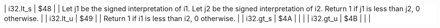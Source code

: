 | i32.lt_s                         | $48           |                                                                                                                                                                                                                                                                                                                                                                                                                                                                                                                                                                                                                                                                                                                                                                                                                                                                                                                                                                                                           | Let j1 be the signed interpretation of i1. Let j2 be the signed interpretation of i2. Return 1 if j1 is less than j2, 0 otherwise.                                                                                                                                                                           |
| i32.lt_u                         | $49           |                                                                                                                                                                                                                                                                                                                                                                                                                                                                                                                                                                                                                                                                                                                                                                                                                                                                                                                                                                                                           | Return 1 if i1 is less than i2, 0 otherwise.                                                                                                                                                                                                                                                                 |
| i32.gt_s                         | $4A           |                                                                                                                                                                                                                                                                                                                                                                                                                                                                                                                                                                                                                                                                                                                                                                                                                                                                                                                                                                                                           |                                                                                                                                                                                                                                                                                                              |
| i32.gt_u                         | $4B           |                                                                                                                                                                                                                                                                                                                                                                                                                                                                                                                                                                                                                                                                                                                                                                                                                                                                                                                                                                                                           |                                                                                                                                                                                                                                                                                                              |